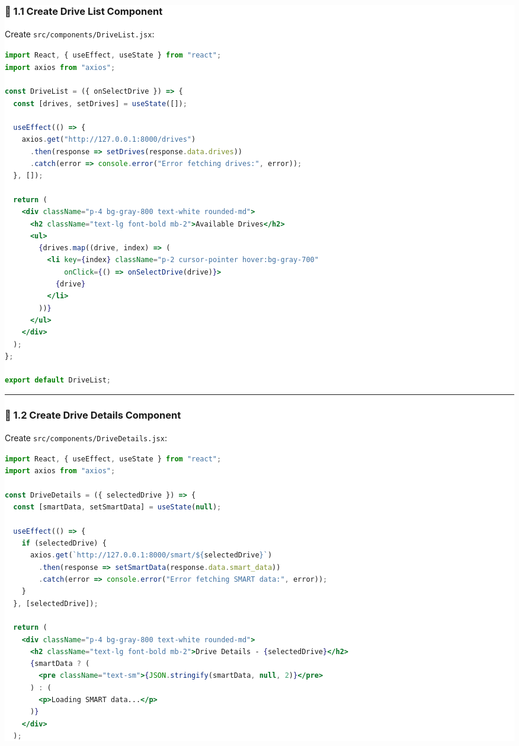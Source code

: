 
### **📌 1.1 Create Drive List Component**
Create `src/components/DriveList.jsx`:

```jsx
import React, { useEffect, useState } from "react";
import axios from "axios";

const DriveList = ({ onSelectDrive }) => {
  const [drives, setDrives] = useState([]);

  useEffect(() => {
    axios.get("http://127.0.0.1:8000/drives")
      .then(response => setDrives(response.data.drives))
      .catch(error => console.error("Error fetching drives:", error));
  }, []);

  return (
    <div className="p-4 bg-gray-800 text-white rounded-md">
      <h2 className="text-lg font-bold mb-2">Available Drives</h2>
      <ul>
        {drives.map((drive, index) => (
          <li key={index} className="p-2 cursor-pointer hover:bg-gray-700"
              onClick={() => onSelectDrive(drive)}>
            {drive}
          </li>
        ))}
      </ul>
    </div>
  );
};

export default DriveList;
```

---

### **📌 1.2 Create Drive Details Component**
Create `src/components/DriveDetails.jsx`:

```jsx
import React, { useEffect, useState } from "react";
import axios from "axios";

const DriveDetails = ({ selectedDrive }) => {
  const [smartData, setSmartData] = useState(null);

  useEffect(() => {
    if (selectedDrive) {
      axios.get(`http://127.0.0.1:8000/smart/${selectedDrive}`)
        .then(response => setSmartData(response.data.smart_data))
        .catch(error => console.error("Error fetching SMART data:", error));
    }
  }, [selectedDrive]);

  return (
    <div className="p-4 bg-gray-800 text-white rounded-md">
      <h2 className="text-lg font-bold mb-2">Drive Details - {selectedDrive}</h2>
      {smartData ? (
        <pre className="text-sm">{JSON.stringify(smartData, null, 2)}</pre>
      ) : (
        <p>Loading SMART data...</p>
      )}
    </div>
  );
```
